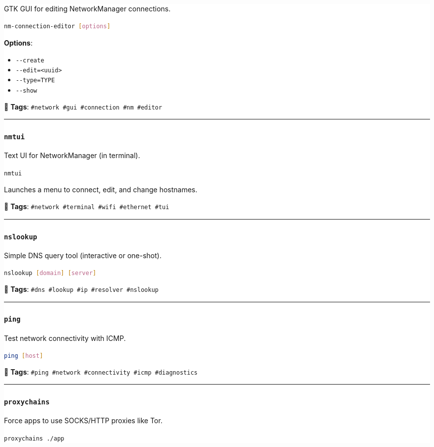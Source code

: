 GTK GUI for editing NetworkManager connections.  

```bash
nm-connection-editor [options]
```

**Options**:

- `--create`
- `--edit=<uuid>`
- `--type=TYPE`
- `--show`

📌 **Tags**: `#network #gui #connection #nm #editor`

---

### `nmtui`

Text UI for NetworkManager (in terminal).  

```bash
nmtui
```

Launches a menu to connect, edit, and change hostnames.

📌 **Tags**: `#network #terminal #wifi #ethernet #tui`

---

### `nslookup`

Simple DNS query tool (interactive or one-shot).  

```bash
nslookup [domain] [server]
```

📌 **Tags**: `#dns #lookup #ip #resolver #nslookup`

---

### `ping`

Test network connectivity with ICMP.  

```bash
ping [host]
```

📌 **Tags**: `#ping #network #connectivity #icmp #diagnostics`

---

### `proxychains`

Force apps to use SOCKS/HTTP proxies like Tor.  

```bash
proxychains ./app
```
